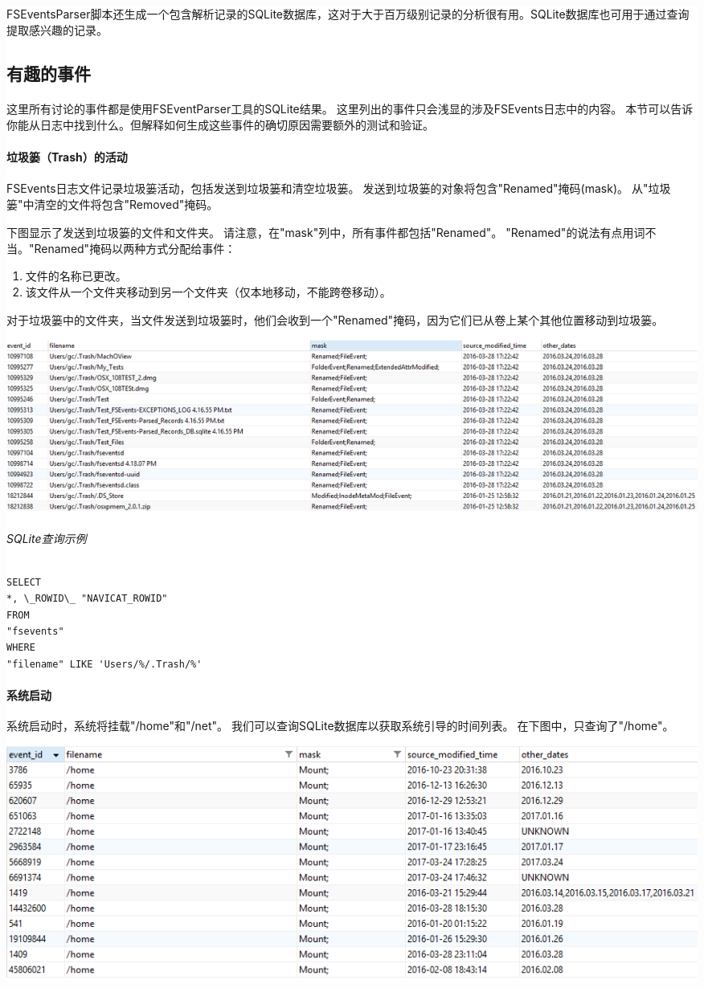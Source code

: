 FSEventsParser脚本还生成一个包含解析记录的SQLite数据库，这对于大于百万级别记录的分析很有用。SQLite数据库也可用于通过查询提取感兴趣的记录。

## 有趣的事件
这里所有讨论的事件都是使用FSEventParser工具的SQLite结果。 这里列出的事件只会浅显的涉及FSEvents日志中的内容。 本节可以告诉你能从日志中找到什么。但解释如何生成这些事件的确切原因需要额外的测试和验证。

#### 垃圾篓（Trash）的活动
FSEvents日志文件记录垃圾篓活动，包括发送到垃圾篓和清空垃圾篓。 发送到垃圾篓的对象将包含"Renamed"掩码(mask)。 从"垃圾篓"中清空的文件将包含"Removed"掩码。

下图显示了发送到垃圾篓的文件和文件夹。 请注意，在"mask"列中，所有事件都包括"Renamed"。 "Renamed"的说法有点用词不当。"Renamed"掩码以两种方式分配给事件：

1. 文件的名称已更改。
2. 该文件从一个文件夹移动到另一个文件夹（仅本地移动，不能跨卷移动）。

对于垃圾篓中的文件夹，当文件发送到垃圾篓时，他们会收到一个"Renamed"掩码，因为它们已从卷上某个其他位置移动到垃圾篓。

![](./images/2017-06-05_193538.png)

###### SQLite查询示例
```
SELECT
*, \_ROWID\_ "NAVICAT_ROWID"
FROM
"fsevents"
WHERE
"filename" LIKE 'Users/%/.Trash/%'
```
#### 系统启动

系统启动时，系统将挂载"/home"和"/net"。 我们可以查询SQLite数据库以获取系统引导的时间列表。 在下图中，只查询了"/home"。

![](./images/2017-06-05_194723.png)
